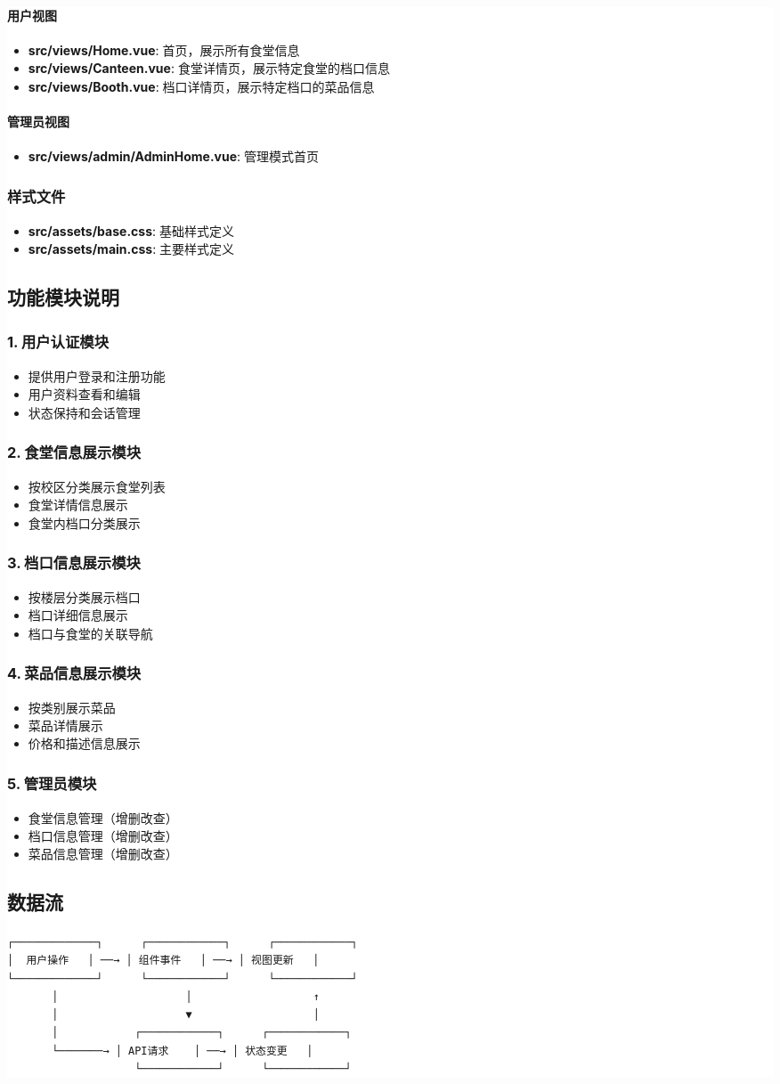 #### 用户视图
- **src/views/Home.vue**: 首页，展示所有食堂信息
- **src/views/Canteen.vue**: 食堂详情页，展示特定食堂的档口信息
- **src/views/Booth.vue**: 档口详情页，展示特定档口的菜品信息

#### 管理员视图
- **src/views/admin/AdminHome.vue**: 管理模式首页

### 样式文件
- **src/assets/base.css**: 基础样式定义
- **src/assets/main.css**: 主要样式定义

## 功能模块说明

### 1. 用户认证模块
- 提供用户登录和注册功能
- 用户资料查看和编辑
- 状态保持和会话管理

### 2. 食堂信息展示模块
- 按校区分类展示食堂列表
- 食堂详情信息展示
- 食堂内档口分类展示

### 3. 档口信息展示模块
- 按楼层分类展示档口
- 档口详细信息展示
- 档口与食堂的关联导航

### 4. 菜品信息展示模块
- 按类别展示菜品
- 菜品详情展示
- 价格和描述信息展示

### 5. 管理员模块
- 食堂信息管理（增删改查）
- 档口信息管理（增删改查）
- 菜品信息管理（增删改查）

## 数据流

```
┌─────────────┐      ┌────────────┐      ┌────────────┐
│  用户操作   │ ──→ │ 组件事件   │ ──→ │ 视图更新   │
└─────────────┘      └────────────┘      └────────────┘
       │                    │                   ↑
       │                    ▼                   │
       │            ┌────────────┐      ┌────────────┐
       └───────→ │ API请求    │ ──→ │ 状态变更   │
                    └────────────┘      └────────────┘
```
